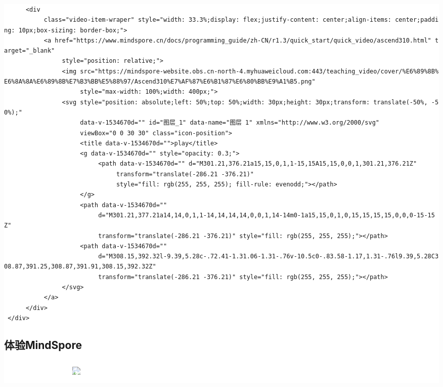           <div
               class="video-item-wraper" style="width: 33.3%;display: flex;justify-content: center;align-items: center;padding: 10px;box-sizing: border-box;">
               <a href="https://www.mindspore.cn/docs/programming_guide/zh-CN/r1.3/quick_start/quick_video/ascend310.html" target="_blank"
                    style="position: relative;">
                    <img src="https://mindspore-website.obs.cn-north-4.myhuaweicloud.com:443/teaching_video/cover/%E6%89%8B%E6%8A%8A%E6%89%8B%E7%B3%BB%E5%88%97/Ascend310%E7%AF%87%E6%B1%87%E6%80%BB%E9%A1%B5.png"
                         style="max-width: 100%;width: 400px;">
                    <svg style="position: absolute;left: 50%;top: 50%;width: 30px;height: 30px;transform: translate(-50%, -50%);"
                         data-v-1534670d="" id="图层_1" data-name="图层 1" xmlns="http://www.w3.org/2000/svg"
                         viewBox="0 0 30 30" class="icon-position">
                         <title data-v-1534670d="">play</title>
                         <g data-v-1534670d="" style="opacity: 0.3;">
                              <path data-v-1534670d="" d="M301.21,376.21a15,15,0,1,1-15,15A15,15,0,0,1,301.21,376.21Z"
                                   transform="translate(-286.21 -376.21)"
                                   style="fill: rgb(255, 255, 255); fill-rule: evenodd;"></path>
                         </g>
                         <path data-v-1534670d=""
                              d="M301.21,377.21a14,14,0,1,1-14,14,14,14,0,0,1,14-14m0-1a15,15,0,1,0,15,15,15,15,0,0,0-15-15Z"
                              transform="translate(-286.21 -376.21)" style="fill: rgb(255, 255, 255);"></path>
                         <path data-v-1534670d=""
                              d="M308.15,392.32l-9.39,5.28c-.72.41-1.31.06-1.31-.76v-10.5c0-.83.58-1.17,1.31-.76l9.39,5.28C308.87,391.25,308.87,391.91,308.15,392.32Z"
                              transform="translate(-286.21 -376.21)" style="fill: rgb(255, 255, 255);"></path>
                    </svg>
               </a>
          </div>
     </div>

</body>

## 体验MindSpore

<body>
     <div style="display: flex;flex-wrap: wrap;flex-direction: row;justify-content: flex-start;">
          <div
               class="video-item-wraper" style="width: 33.3%;display: flex;justify-content: center;align-items: center;padding: 10px;box-sizing: border-box;">
               <a href="https://www.mindspore.cn/docs/programming_guide/zh-CN/r1.3/quick_start/quick_video/quick_start_video.html" target="_blank"
                    style="position: relative;">
                    <img src="https://mindspore-website.obs.cn-north-4.myhuaweicloud.com:443/teaching_video/cover/%E6%89%8B%E6%8A%8A%E6%89%8B%E7%B3%BB%E5%88%97/%E5%BF%AB%E9%80%9F%E5%85%A5%E9%97%A8.png"
                         style="max-width: 100%;width: 400px;">
                    <svg style="position: absolute;left: 50%;top: 50%;width: 30px;height: 30px;transform: translate(-50%, -50%);"
                         data-v-1534670d="" id="图层_1" data-name="图层 1" xmlns="http://www.w3.org/2000/svg"
                         viewBox="0 0 30 30" class="icon-position">
                         <title data-v-1534670d="">play</title>
                         <g data-v-1534670d="" style="opacity: 0.3;">
                              <path data-v-1534670d="" d="M301.21,376.21a15,15,0,1,1-15,15A15,15,0,0,1,301.21,376.21Z"
                                   transform="translate(-286.21 -376.21)"
                                   style="fill: rgb(255, 255, 255); fill-rule: evenodd;"></path>
                         </g>
                         <path data-v-1534670d=""
                              d="M301.21,377.21a14,14,0,1,1-14,14,14,14,0,0,1,14-14m0-1a15,15,0,1,0,15,15,15,15,0,0,0-15-15Z"
                              transform="translate(-286.21 -376.21)" style="fill: rgb(255, 255, 255);"></path>
                         <path data-v-1534670d=""
                              d="M308.15,392.32l-9.39,5.28c-.72.41-1.31.06-1.31-.76v-10.5c0-.83.58-1.17,1.31-.76l9.39,5.28C308.87,391.25,308.87,391.91,308.15,392.32Z"
                              transform="translate(-286.21 -376.21)" style="fill: rgb(255, 255, 255);"></path>
                    </svg>
               </a>